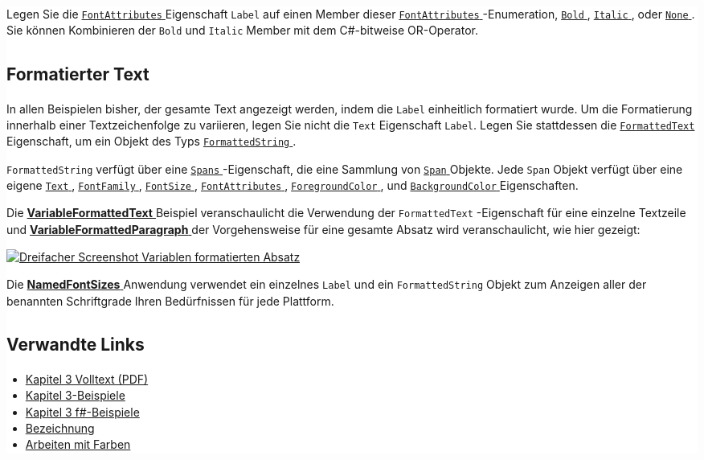 Legen Sie die [ `FontAttributes` ](https://developer.xamarin.com/api/property/Xamarin.Forms.Label.FontAttributes/) Eigenschaft `Label` auf einen Member dieser [ `FontAttributes` ](https://developer.xamarin.com/api/type/Xamarin.Forms.FontAttributes/) -Enumeration, [ `Bold` ](https://developer.xamarin.com/api/field/Xamarin.Forms.FontAttributes.Bold/), [ `Italic` ](https://developer.xamarin.com/api/field/Xamarin.Forms.FontAttributes.Italic/), oder [ `None` ](https://developer.xamarin.com/api/field/Xamarin.Forms.FontAttributes.None/). Sie können Kombinieren der `Bold` und `Italic` Member mit dem C#-bitweise OR-Operator.

## <a name="formatted-text"></a>Formatierter Text

In allen Beispielen bisher, der gesamte Text angezeigt werden, indem die `Label` einheitlich formatiert wurde. Um die Formatierung innerhalb einer Textzeichenfolge zu variieren, legen Sie nicht die `Text` Eigenschaft `Label`. Legen Sie stattdessen die [ `FormattedText` ](https://developer.xamarin.com/api/property/Xamarin.Forms.Label.FormattedText/) Eigenschaft, um ein Objekt des Typs [ `FormattedString` ](https://developer.xamarin.com/api/type/Xamarin.Forms.FormattedString/).

`FormattedString` verfügt über eine [ `Spans` ](https://developer.xamarin.com/api/property/Xamarin.Forms.FormattedString.Spans/) -Eigenschaft, die eine Sammlung von [ `Span` ](https://developer.xamarin.com/api/type/Xamarin.Forms.Span/) Objekte. Jede `Span` Objekt verfügt über eine eigene [ `Text` ](https://developer.xamarin.com/api/property/Xamarin.Forms.Span.Text/), [ `FontFamily` ](https://developer.xamarin.com/api/property/Xamarin.Forms.Span.FontFamily/), [ `FontSize` ](https://developer.xamarin.com/api/property/Xamarin.Forms.Span.FontSize/), [ `FontAttributes` ](https://developer.xamarin.com/api/property/Xamarin.Forms.Span.FontAttributes/), [ `ForegroundColor` ](https://developer.xamarin.com/api/property/Xamarin.Forms.Span.ForegroundColor/), und [ `BackgroundColor` ](https://developer.xamarin.com/api/property/Xamarin.Forms.Span.BackgroundColor/) Eigenschaften.

Die [ **VariableFormattedText** ](https://github.com/xamarin/xamarin-forms-book-samples/tree/master/Chapter03/VarFormText) Beispiel veranschaulicht die Verwendung der `FormattedText` -Eigenschaft für eine einzelne Textzeile und [ **VariableFormattedParagraph** ](https://github.com/xamarin/xamarin-forms-book-samples/tree/master/Chapter03/VarFormPara) der Vorgehensweise für eine gesamte Absatz wird veranschaulicht, wie hier gezeigt:

[![Dreifacher Screenshot Variablen formatierten Absatz](images/ch03fg06-small.png "Variable formatierten Text der Strukturknotenbezeichnung")](images/ch03fg06-large.png#lightbox "Variable formatiert Bezeichnungstext")

Die [ **NamedFontSizes** ](https://github.com/xamarin/xamarin-forms-book-samples/tree/master/Chapter03/NamedFontSizes) Anwendung verwendet ein einzelnes `Label` und ein `FormattedString` Objekt zum Anzeigen aller der benannten Schriftgrade Ihren Bedürfnissen für jede Plattform.



## <a name="related-links"></a>Verwandte Links

- [Kapitel 3 Volltext (PDF)](https://download.xamarin.com/developer/xamarin-forms-book/XamarinFormsBook-Ch03-Apr2016.pdf)
- [Kapitel 3-Beispiele](https://github.com/xamarin/xamarin-forms-book-samples/tree/master/Chapter03)
- [Kapitel 3 f#-Beispiele](https://github.com/xamarin/xamarin-forms-book-samples/tree/master/Chapter03/FS)
- [Bezeichnung](~/xamarin-forms/user-interface/text/label.md)
- [Arbeiten mit Farben](~/xamarin-forms/user-interface/colors.md)
